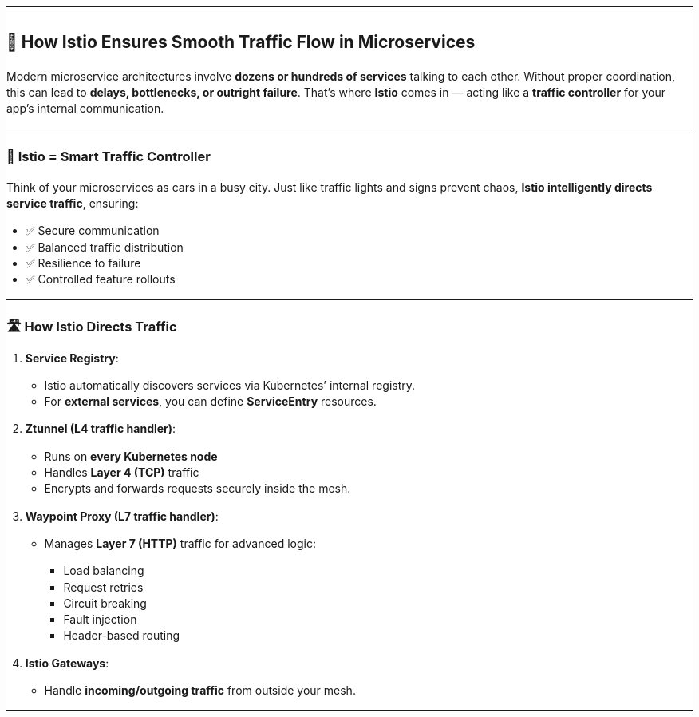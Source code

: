 
######

######

---

## 🚦 **How Istio Ensures Smooth Traffic Flow in Microservices**

Modern microservice architectures involve **dozens or hundreds of services** talking to each other. Without proper coordination, this can lead to **delays, bottlenecks, or outright failure**. That’s where **Istio** comes in — acting like a **traffic controller** for your app’s internal communication.

---

### 🧭 **Istio = Smart Traffic Controller**

Think of your microservices as cars in a busy city. Just like traffic lights and signs prevent chaos, **Istio intelligently directs service traffic**, ensuring:

- ✅ Secure communication
- ✅ Balanced traffic distribution
- ✅ Resilience to failure
- ✅ Controlled feature rollouts

---

### 🛣️ **How Istio Directs Traffic**

1. **Service Registry**:

   - Istio automatically discovers services via Kubernetes’ internal registry.
   - For **external services**, you can define **ServiceEntry** resources.

2. **Ztunnel (L4 traffic handler)**:

   - Runs on **every Kubernetes node**
   - Handles **Layer 4 (TCP)** traffic
   - Encrypts and forwards requests securely inside the mesh.

3. **Waypoint Proxy (L7 traffic handler)**:

   - Manages **Layer 7 (HTTP)** traffic for advanced logic:

     - Load balancing
     - Request retries
     - Circuit breaking
     - Fault injection
     - Header-based routing

4. **Istio Gateways**:

   - Handle **incoming/outgoing traffic** from outside your mesh.

---

